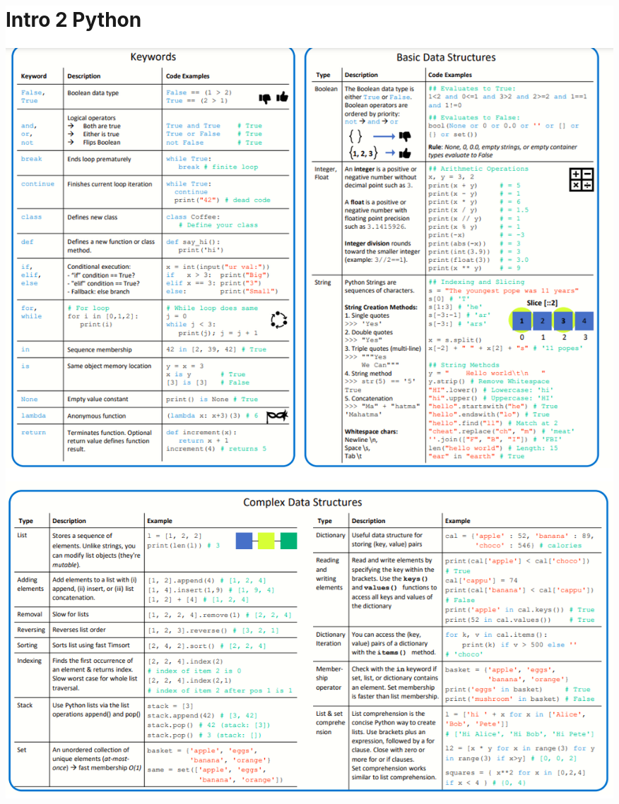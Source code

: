 # Intro 2 Python

![](../.gitbook/assets/image%20%2815%29.png)

![](../.gitbook/assets/image%20%2818%29.png)
